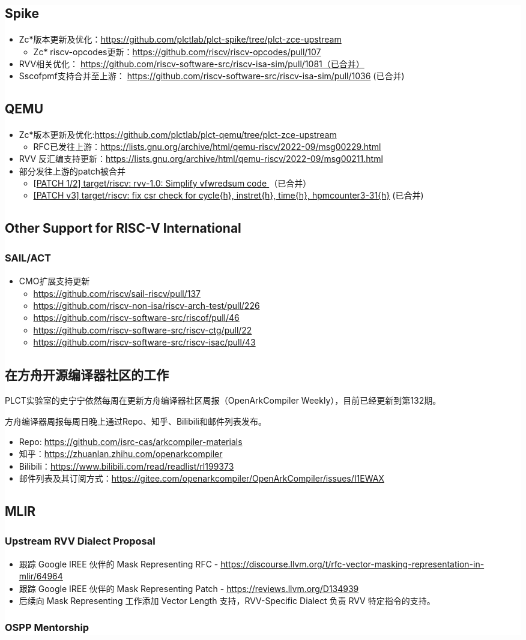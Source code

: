 ## Spike

- Zc*版本更新及优化：https://github.com/plctlab/plct-spike/tree/plct-zce-upstream
  - Zc* riscv-opcodes更新：https://github.com/riscv/riscv-opcodes/pull/107
- RVV相关优化： https://github.com/riscv-software-src/riscv-isa-sim/pull/1081（已合并）
- Sscofpmf支持合并至上游： https://github.com/riscv-software-src/riscv-isa-sim/pull/1036 (已合并)

## QEMU

- Zc*版本更新及优化:https://github.com/plctlab/plct-qemu/tree/plct-zce-upstream
  - RFC已发往上游：https://lists.gnu.org/archive/html/qemu-riscv/2022-09/msg00229.html
- RVV 反汇编支持更新：https://lists.gnu.org/archive/html/qemu-riscv/2022-09/msg00211.html
- 部分发往上游的patch被合并
  - [[PATCH 1/2\] target/riscv: rvv-1.0: Simplify vfwredsum code ](https://lists.nongnu.org/archive/html/qemu-riscv/2022-08/msg00237.html)（已合并）
  - [[PATCH v3] target/riscv: fix csr check for cycle{h}, instret{h}, time{h}, hpmcounter3-31{h}](https://lists.gnu.org/archive/html/qemu-riscv/2022-08/msg00236.html) (已合并)

## Other Support for RISC-V International

### SAIL/ACT

- CMO扩展支持更新
  - https://github.com/riscv/sail-riscv/pull/137
  - https://github.com/riscv-non-isa/riscv-arch-test/pull/226
  - https://github.com/riscv-software-src/riscof/pull/46
  - https://github.com/riscv-software-src/riscv-ctg/pull/22
  - https://github.com/riscv-software-src/riscv-isac/pull/43

## 在方舟开源编译器社区的工作

PLCT实验室的史宁宁依然每周在更新方舟编译器社区周报（OpenArkCompiler Weekly），目前已经更新到第132期。

方舟编译器周报每周日晚上通过Repo、知乎、Bilibili和邮件列表发布。

-  Repo: https://github.com/isrc-cas/arkcompiler-materials
-  知乎：https://zhuanlan.zhihu.com/openarkcompiler
-  Bilibili：https://www.bilibili.com/read/readlist/rl199373
-  邮件列表及其订阅方式：https://gitee.com/openarkcompiler/OpenArkCompiler/issues/I1EWAX

## MLIR

### Upstream RVV Dialect Proposal

- 跟踪 Google IREE 伙伴的 Mask Representing RFC - https://discourse.llvm.org/t/rfc-vector-masking-representation-in-mlir/64964
- 跟踪 Google IREE 伙伴的 Mask Representing Patch - https://reviews.llvm.org/D134939
- 后续向 Mask Representing 工作添加 Vector Length 支持，RVV-Specific Dialect 负责 RVV 特定指令的支持。

### OSPP Mentorship
